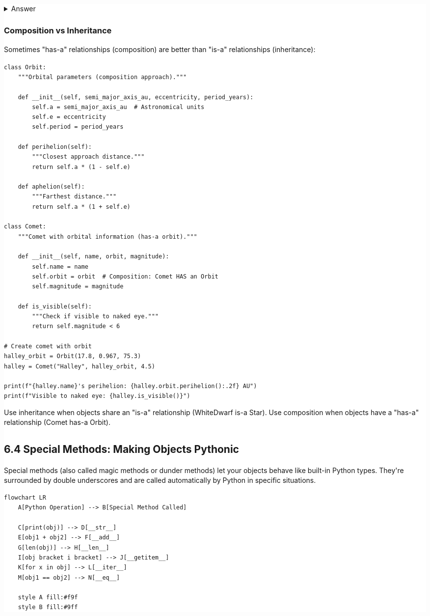 <details><summary>Answer</summary></details>

### Composition vs Inheritance

Sometimes "has-a" relationships (composition) are better than "is-a" relationships (inheritance):

```{code-cell} python
class Orbit:
    """Orbital parameters (composition approach)."""
    
    def __init__(self, semi_major_axis_au, eccentricity, period_years):
        self.a = semi_major_axis_au  # Astronomical units
        self.e = eccentricity
        self.period = period_years
    
    def perihelion(self):
        """Closest approach distance."""
        return self.a * (1 - self.e)
    
    def aphelion(self):
        """Farthest distance."""
        return self.a * (1 + self.e)

class Comet:
    """Comet with orbital information (has-a orbit)."""
    
    def __init__(self, name, orbit, magnitude):
        self.name = name
        self.orbit = orbit  # Composition: Comet HAS an Orbit
        self.magnitude = magnitude
    
    def is_visible(self):
        """Check if visible to naked eye."""
        return self.magnitude < 6

# Create comet with orbit
halley_orbit = Orbit(17.8, 0.967, 75.3)
halley = Comet("Halley", halley_orbit, 4.5)

print(f"{halley.name}'s perihelion: {halley.orbit.perihelion():.2f} AU")
print(f"Visible to naked eye: {halley.is_visible()}")
```

Use inheritance when objects share an "is-a" relationship (WhiteDwarf is-a Star). Use composition when objects have a "has-a" relationship (Comet has-a Orbit).

## 6.4 Special Methods: Making Objects Pythonic

Special methods (also called magic methods or dunder methods) let your objects behave like built-in Python types. They're surrounded by double underscores and are called automatically by Python in specific situations.

```{mermaid}
flowchart LR
    A[Python Operation] --> B[Special Method Called]
    
    C[print(obj)] --> D[__str__]
    E[obj1 + obj2] --> F[__add__]
    G[len(obj)] --> H[__len__]
    I[obj bracket i bracket] --> J[__getitem__]
    K[for x in obj] --> L[__iter__]
    M[obj1 == obj2] --> N[__eq__]
    
    style A fill:#f9f
    style B fill:#9ff
```